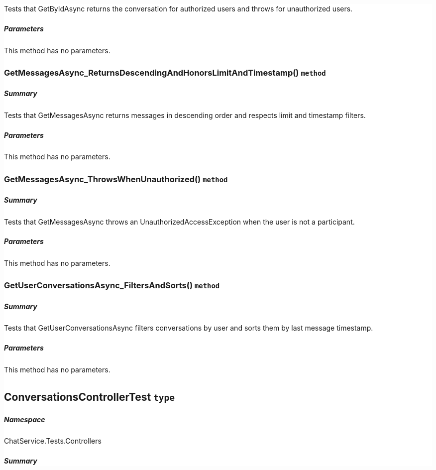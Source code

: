 Tests that GetByIdAsync returns the conversation for authorized users and throws for unauthorized users.

##### Parameters

This method has no parameters.

<a name='M-ChatService-Tests-Services-ConversationServiceTest-GetMessagesAsync_ReturnsDescendingAndHonorsLimitAndTimestamp'></a>
### GetMessagesAsync_ReturnsDescendingAndHonorsLimitAndTimestamp() `method`

##### Summary

Tests that GetMessagesAsync returns messages in descending order and respects limit and timestamp filters.

##### Parameters

This method has no parameters.

<a name='M-ChatService-Tests-Services-ConversationServiceTest-GetMessagesAsync_ThrowsWhenUnauthorized'></a>
### GetMessagesAsync_ThrowsWhenUnauthorized() `method`

##### Summary

Tests that GetMessagesAsync throws an UnauthorizedAccessException when the user is not a participant.

##### Parameters

This method has no parameters.

<a name='M-ChatService-Tests-Services-ConversationServiceTest-GetUserConversationsAsync_FiltersAndSorts'></a>
### GetUserConversationsAsync_FiltersAndSorts() `method`

##### Summary

Tests that GetUserConversationsAsync filters conversations by user and sorts them by last message timestamp.

##### Parameters

This method has no parameters.

<a name='T-ChatService-Tests-Controllers-ConversationsControllerTest'></a>
## ConversationsControllerTest `type`

##### Namespace

ChatService.Tests.Controllers

##### Summary
